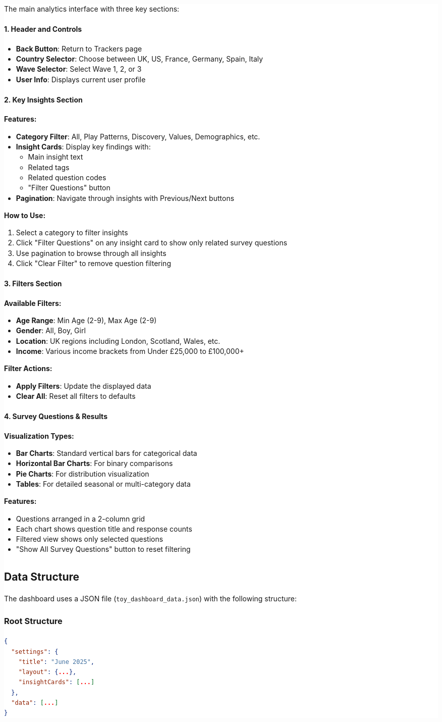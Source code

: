 The main analytics interface with three key sections:

#### 1. Header and Controls
- **Back Button**: Return to Trackers page
- **Country Selector**: Choose between UK, US, France, Germany, Spain, Italy
- **Wave Selector**: Select Wave 1, 2, or 3
- **User Info**: Displays current user profile

#### 2. Key Insights Section
**Features:**
- **Category Filter**: All, Play Patterns, Discovery, Values, Demographics, etc.
- **Insight Cards**: Display key findings with:
  - Main insight text
  - Related tags
  - Related question codes
  - "Filter Questions" button
- **Pagination**: Navigate through insights with Previous/Next buttons

**How to Use:**
1. Select a category to filter insights
2. Click "Filter Questions" on any insight card to show only related survey questions
3. Use pagination to browse through all insights
4. Click "Clear Filter" to remove question filtering

#### 3. Filters Section
**Available Filters:**
- **Age Range**: Min Age (2-9), Max Age (2-9)
- **Gender**: All, Boy, Girl
- **Location**: UK regions including London, Scotland, Wales, etc.
- **Income**: Various income brackets from Under £25,000 to £100,000+

**Filter Actions:**
- **Apply Filters**: Update the displayed data
- **Clear All**: Reset all filters to defaults

#### 4. Survey Questions & Results
**Visualization Types:**
- **Bar Charts**: Standard vertical bars for categorical data
- **Horizontal Bar Charts**: For binary comparisons
- **Pie Charts**: For distribution visualization
- **Tables**: For detailed seasonal or multi-category data

**Features:**
- Questions arranged in a 2-column grid
- Each chart shows question title and response counts
- Filtered view shows only selected questions
- "Show All Survey Questions" button to reset filtering

## Data Structure

The dashboard uses a JSON file (`toy_dashboard_data.json`) with the following structure:

### Root Structure
```json
{
  "settings": {
    "title": "June 2025",
    "layout": {...},
    "insightCards": [...]
  },
  "data": [...]
}
```
